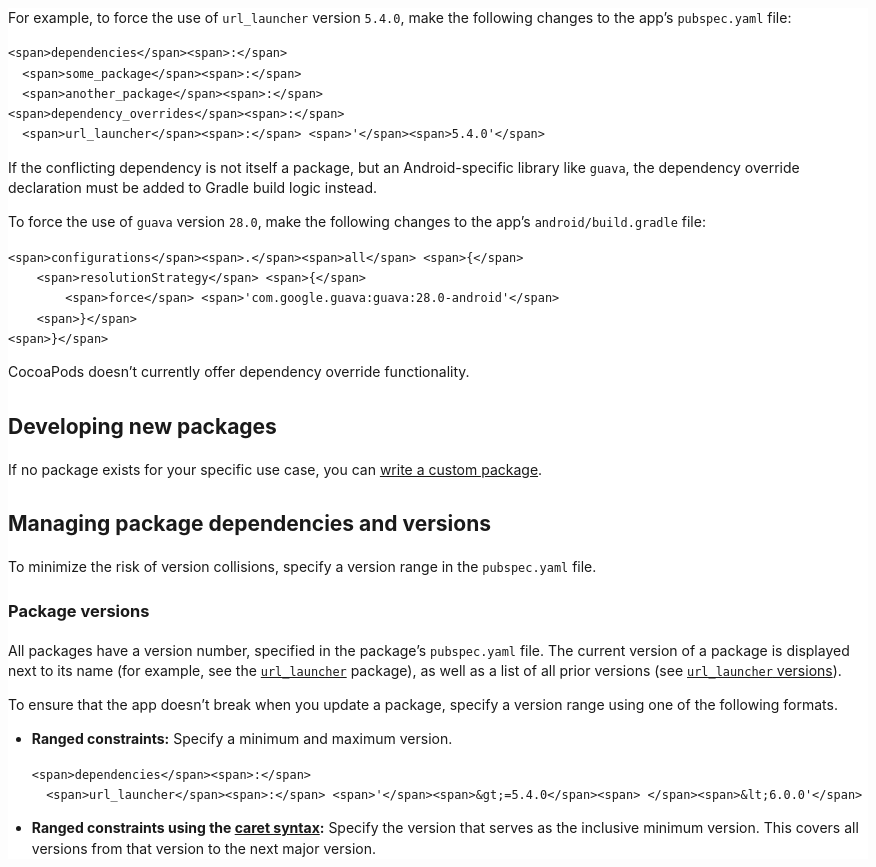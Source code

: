For example, to force the use of `url_launcher` version `5.4.0`, make the following changes to the app’s `pubspec.yaml` file:

```
<span>dependencies</span><span>:</span>
  <span>some_package</span><span>:</span>
  <span>another_package</span><span>:</span>
<span>dependency_overrides</span><span>:</span>
  <span>url_launcher</span><span>:</span> <span>'</span><span>5.4.0'</span>
```

If the conflicting dependency is not itself a package, but an Android-specific library like `guava`, the dependency override declaration must be added to Gradle build logic instead.

To force the use of `guava` version `28.0`, make the following changes to the app’s `android/build.gradle` file:

```
<span>configurations</span><span>.</span><span>all</span> <span>{</span>
    <span>resolutionStrategy</span> <span>{</span>
        <span>force</span> <span>'com.google.guava:guava:28.0-android'</span>
    <span>}</span>
<span>}</span>
```

CocoaPods doesn’t currently offer dependency override functionality.

## Developing new packages

If no package exists for your specific use case, you can [write a custom package](https://docs.flutter.dev/packages-and-plugins/developing-packages).

## Managing package dependencies and versions

To minimize the risk of version collisions, specify a version range in the `pubspec.yaml` file.

### Package versions

All packages have a version number, specified in the package’s `pubspec.yaml` file. The current version of a package is displayed next to its name (for example, see the [`url_launcher`](https://pub.dev/packages/url_launcher) package), as well as a list of all prior versions (see [`url_launcher` versions](https://pub.dev/packages/url_launcher/versions)).

To ensure that the app doesn’t break when you update a package, specify a version range using one of the following formats.

-   **Ranged constraints:** Specify a minimum and maximum version.
    
    ```
    <span>dependencies</span><span>:</span>
      <span>url_launcher</span><span>:</span> <span>'</span><span>&gt;=5.4.0</span><span> </span><span>&lt;6.0.0'</span>
    ```
    
-   **Ranged constraints using the [caret syntax](https://dart.dev/tools/pub/dependencies#caret-syntax):** Specify the version that serves as the inclusive minimum version. This covers all versions from that version to the next major version.
    